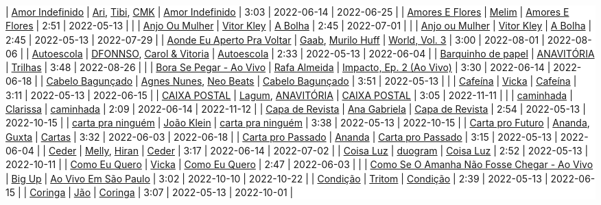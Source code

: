 | [Amor Indefinido](https://open.spotify.com/track/5mGdoYQsdHqHwV9AIbOM4w) | [Ari](https://open.spotify.com/artist/6EkinzGVGybboT2maC1VyE), [Tibi](https://open.spotify.com/artist/3jYij1korBd9U9832ztYIL), [CMK](https://open.spotify.com/artist/6QmnOxsr8M6iD5Zqpb2src) | [Amor Indefinido](https://open.spotify.com/album/1ryZOT2brR6X57rSQmMAxl) | 3:03 | 2022-06-14 | 2022-06-25 |
| [Amores E Flores](https://open.spotify.com/track/5rRpDkzRMwGViXM0jYd5ye) | [Melim](https://open.spotify.com/artist/6uYrXgVHctAJtIdSODcyLJ) | [Amores E Flores](https://open.spotify.com/album/1PlsJ3MpUgGs7AkuKymCtp) | 2:51 | 2022-05-13 |  |
| [Anjo Ou Mulher](https://open.spotify.com/track/3N1QUO1P5Vtil4aubCLcWR) | [Vitor Kley](https://open.spotify.com/artist/4FGcERJWMg8ENOLixwF71U) | [A Bolha](https://open.spotify.com/album/26Tbxt6xagipSQItYUBCeE) | 2:45 | 2022-07-01 |  |
| [Anjo ou Mulher](https://open.spotify.com/track/5eyNyhKJARZvv1jdtzd5mR) | [Vitor Kley](https://open.spotify.com/artist/4FGcERJWMg8ENOLixwF71U) | [A Bolha](https://open.spotify.com/album/02G0M9OAq48KLDJ06m6eRU) | 2:45 | 2022-05-13 | 2022-07-29 |
| [Aonde Eu Aperto Pra Voltar](https://open.spotify.com/track/2XBrtjxK2u5pcFXPfA8kzF) | [Gaab](https://open.spotify.com/artist/2iK1rsbYstkSVn57M4s8ut), [Murilo Huff](https://open.spotify.com/artist/3hq7WoPJsrRP0KMSLhUgRz) | [World, Vol\. 3](https://open.spotify.com/album/46yoelkmItoAKBPjdfoXjH) | 3:00 | 2022-08-01 | 2022-08-06 |
| [Autoescola](https://open.spotify.com/track/38RdJm43LRcoWuGCnccbjy) | [DFONNSO](https://open.spotify.com/artist/1wd9IiAXbROc1j9woj6yOR), [Carol & Vitoria](https://open.spotify.com/artist/5zA07XrRPmMYEAdwtfRtSD) | [Autoescola](https://open.spotify.com/album/1tNR1h6w1J8fHcjQRjZvSS) | 2:33 | 2022-05-13 | 2022-06-04 |
| [Barquinho de papel](https://open.spotify.com/track/7nqOSC8cwBvaTsfmmm7HKX) | [ANAVITÓRIA](https://open.spotify.com/artist/1sPg5EHuQXTMElpZ4iUgXe) | [Trilhas](https://open.spotify.com/album/6pFk6M5FURqtdmHDFNJjt5) | 3:48 | 2022-08-26 |  |
| [Bora Se Pegar \- Ao Vivo](https://open.spotify.com/track/6ijwpIpePgnwSAON00jDpf) | [Rafa Almeida](https://open.spotify.com/artist/7vnlJ5bdedonMAORNPB72Y) | [Impacto, Ep\. 2 \(Ao Vivo\)](https://open.spotify.com/album/3Q6q4nxY87NqQrlq6WYYfl) | 3:30 | 2022-06-14 | 2022-06-18 |
| [Cabelo Bagunçado](https://open.spotify.com/track/5HnS5kHBcUEleSVO0IooQD) | [Agnes Nunes](https://open.spotify.com/artist/0OVOH98bZTn0lsdL7MclGw), [Neo Beats](https://open.spotify.com/artist/6PERJZF7wohA034PAxDK0b) | [Cabelo Bagunçado](https://open.spotify.com/album/6MCVay89JujxBCqEBy2vn0) | 3:51 | 2022-05-13 |  |
| [Cafeína](https://open.spotify.com/track/0S3Q4nv7VBxWQmRBQ36RGp) | [Vicka](https://open.spotify.com/artist/5ITGPHkPyU6uvvrhMjCGai) | [Cafeína](https://open.spotify.com/album/5NmVr6admdym5ik1G7v5Lo) | 3:11 | 2022-05-13 | 2022-06-15 |
| [CAIXA POSTAL](https://open.spotify.com/track/6lJ1FbMTeRrmee0eqE7XPl) | [Lagum](https://open.spotify.com/artist/5D56dZmhE9DgT01XixdHiD), [ANAVITÓRIA](https://open.spotify.com/artist/1sPg5EHuQXTMElpZ4iUgXe) | [CAIXA POSTAL](https://open.spotify.com/album/3DXoL1hqiTstYZgFBtCo9c) | 3:05 | 2022-11-11 |  |
| [caminhada](https://open.spotify.com/track/5AZbqiteR8VtDDWi3BkqBk) | [Clarissa](https://open.spotify.com/artist/0DLHvj99Ne31Ockr6koARK) | [caminhada](https://open.spotify.com/album/6LGr34aE3K72nW4Jm6d9nH) | 2:09 | 2022-06-14 | 2022-11-12 |
| [Capa de Revista](https://open.spotify.com/track/3d5B5nqP5r6aUDJYf4JPSN) | [Ana Gabriela](https://open.spotify.com/artist/6a9WLQ5NsIV7U2qB16uFWD) | [Capa de Revista](https://open.spotify.com/album/0wm8lBrvdnyzoaOMJoToN5) | 2:54 | 2022-05-13 | 2022-10-15 |
| [carta pra ninguém](https://open.spotify.com/track/7ne3GUyA8HHBR0KsuyXzyM) | [João Klein](https://open.spotify.com/artist/0qHyRq7Ac4v4AXjvez82E1) | [carta pra ninguém](https://open.spotify.com/album/0nK27QmvOO1TI73fKASEdh) | 3:38 | 2022-05-13 | 2022-10-15 |
| [Carta pro Futuro](https://open.spotify.com/track/2Tq3XVQ3iWVVxX2hDZhNyn) | [Ananda](https://open.spotify.com/artist/2TqXAXuNUnnzzCTuAs5DX5), [Guxta](https://open.spotify.com/artist/3LutKkAZcYI7vS81R2yJjy) | [Cartas](https://open.spotify.com/album/1pBoUcfZM0WaiOlAEb7TRb) | 3:32 | 2022-06-03 | 2022-06-18 |
| [Carta pro Passado](https://open.spotify.com/track/4WnXJEmktIas3NyqVJLepw) | [Ananda](https://open.spotify.com/artist/2TqXAXuNUnnzzCTuAs5DX5) | [Carta pro Passado](https://open.spotify.com/album/1zmEyQcEMoQ1XlXugjheEQ) | 3:15 | 2022-05-13 | 2022-06-04 |
| [Ceder](https://open.spotify.com/track/6kTqxXfCTgWMWWrMlpBGFm) | [Melly](https://open.spotify.com/artist/7a7n9ka0Mnevq19mOU8tcW), [Hiran](https://open.spotify.com/artist/590jgrhOiQjSIASrY4mwPW) | [Ceder](https://open.spotify.com/album/2U7SgeSUNChbpRuNzng2OS) | 3:17 | 2022-06-14 | 2022-07-02 |
| [Coisa Luz](https://open.spotify.com/track/7fOGpThy7S9B8bXkRftLXj) | [duogram](https://open.spotify.com/artist/3fuNvXraxWHImqMp0jfQ8Y) | [Coisa Luz](https://open.spotify.com/album/5gAMEcKyLLcSDjmIYi5con) | 2:52 | 2022-05-13 | 2022-10-11 |
| [Como Eu Quero](https://open.spotify.com/track/7dsFoAxXjAlvVOXhRkD4sb) | [Vicka](https://open.spotify.com/artist/5ITGPHkPyU6uvvrhMjCGai) | [Como Eu Quero](https://open.spotify.com/album/2egRHyN8fmTQjDi7mRLQjB) | 2:47 | 2022-06-03 |  |
| [Como Se O Amanha Não Fosse Chegar \- Ao Vivo](https://open.spotify.com/track/4wxIhBInWQcvbZZMhPt21b) | [Big Up](https://open.spotify.com/artist/246xfnz80PngiO9sZubyy0) | [Ao Vivo Em São Paulo](https://open.spotify.com/album/2pKxo9wod5y9eKezCaCK3Q) | 3:02 | 2022-10-10 | 2022-10-22 |
| [Condição](https://open.spotify.com/track/27qcJqjaTfi0kNWLVaTxcH) | [Tritom](https://open.spotify.com/artist/7A5lTNequ9HtuW8TQH1KMg) | [Condição](https://open.spotify.com/album/29ZkkYqN1Sy2p1K66HCGaO) | 2:39 | 2022-05-13 | 2022-06-15 |
| [Coringa](https://open.spotify.com/track/0gmDtSc2Ay17diWj6nJjlG) | [Jão](https://open.spotify.com/artist/59FrDXDVJz0EKqYg39dnT2) | [Coringa](https://open.spotify.com/album/6HcH3KCqC0zl8gmZrCthuc) | 3:07 | 2022-05-13 | 2022-10-01 |